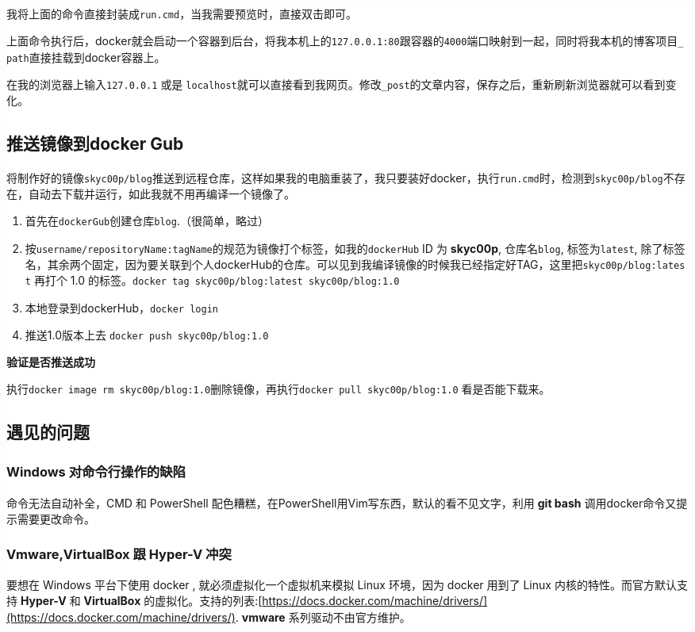 我将上面的命令直接封装成`run.cmd`，当我需要预览时，直接双击即可。



上面命令执行后，docker就会启动一个容器到后台，将我本机上的`127.0.0.1:80`跟容器的`4000`端口映射到一起，同时将我本机的博客项目`_path`直接挂载到docker容器上。



在我的浏览器上输入`127.0.0.1` 或是 `localhost`就可以直接看到我网页。修改`_post`的文章内容，保存之后，重新刷新浏览器就可以看到变化。



## 推送镜像到docker Gub ##



将制作好的镜像`skyc00p/blog`推送到远程仓库，这样如果我的电脑重装了，我只要装好docker，执行`run.cmd`时，检测到`skyc00p/blog`不存在，自动去下载并运行，如此我就不用再编译一个镜像了。



1. 首先在`dockerGub`创建仓库`blog`.（很简单，略过）



2. 按`username/repositoryName:tagName`的规范为镜像打个标签，如我的`dockerHub` ID 为 **skyc00p**, 仓库名`blog`, 标签为`latest`, 除了标签名，其余两个固定，因为要关联到个人dockerHub的仓库。可以见到我编译镜像的时候我已经指定好TAG，这里把`skyc00p/blog:latest` 再打个 1.0 的标签。`docker tag skyc00p/blog:latest skyc00p/blog:1.0`



3. 本地登录到dockerHub，`docker login`



4. 推送1.0版本上去 `docker push skyc00p/blog:1.0`



**验证是否推送成功**



执行`docker image rm skyc00p/blog:1.0`删除镜像，再执行`docker pull skyc00p/blog:1.0` 看是否能下载来。



## 遇见的问题 ##



### Windows 对命令行操作的缺陷 ###



命令无法自动补全，CMD 和 PowerShell 配色糟糕，在PowerShell用Vim写东西，默认的看不见文字，利用 **git bash** 调用docker命令又提示需要更改命令。



### Vmware,VirtualBox 跟 Hyper-V 冲突 ###



要想在 Windows 平台下使用 docker , 就必须虚拟化一个虚拟机来模拟 Linux 环境，因为 docker 用到了 Linux 内核的特性。而官方默认支持 **Hyper-V** 和 **VirtualBox** 的虚拟化。支持的列表:[https://docs.docker.com/machine/drivers/](https://docs.docker.com/machine/drivers/). **vmware** 系列驱动不由官方维护。


